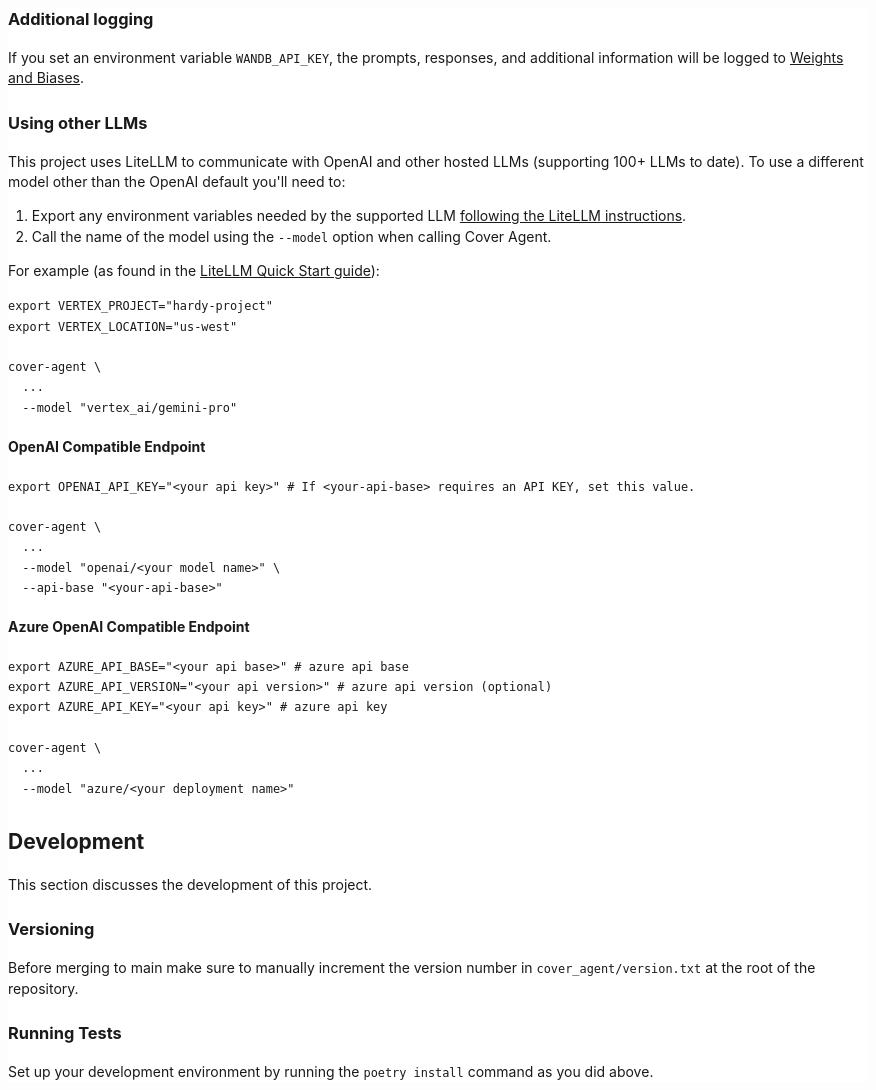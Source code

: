 ### Additional logging
If you set an environment variable `WANDB_API_KEY`, the prompts, responses, and additional information will be logged to [Weights and Biases](https://wandb.ai/).

### Using other LLMs
This project uses LiteLLM to communicate with OpenAI and other hosted LLMs (supporting 100+ LLMs to date). To use a different model other than the OpenAI default you'll need to:
1. Export any environment variables needed by the supported LLM [following the LiteLLM instructions](https://litellm.vercel.app/docs/proxy/quick_start#supported-llms).
2. Call the name of the model using the `--model` option when calling Cover Agent.

For example (as found in the [LiteLLM Quick Start guide](https://litellm.vercel.app/docs/proxy/quick_start#supported-llms)):
```shell
export VERTEX_PROJECT="hardy-project"
export VERTEX_LOCATION="us-west"

cover-agent \
  ...
  --model "vertex_ai/gemini-pro"
```

#### OpenAI Compatible Endpoint
```shell
export OPENAI_API_KEY="<your api key>" # If <your-api-base> requires an API KEY, set this value.

cover-agent \
  ...
  --model "openai/<your model name>" \
  --api-base "<your-api-base>"
```

#### Azure OpenAI Compatible Endpoint
```shell
export AZURE_API_BASE="<your api base>" # azure api base
export AZURE_API_VERSION="<your api version>" # azure api version (optional)
export AZURE_API_KEY="<your api key>" # azure api key

cover-agent \
  ...
  --model "azure/<your deployment name>"
```


## Development
This section discusses the development of this project.

### Versioning
Before merging to main make sure to manually increment the version number in `cover_agent/version.txt` at the root of the repository.

### Running Tests
Set up your development environment by running the `poetry install` command as you did above. 

